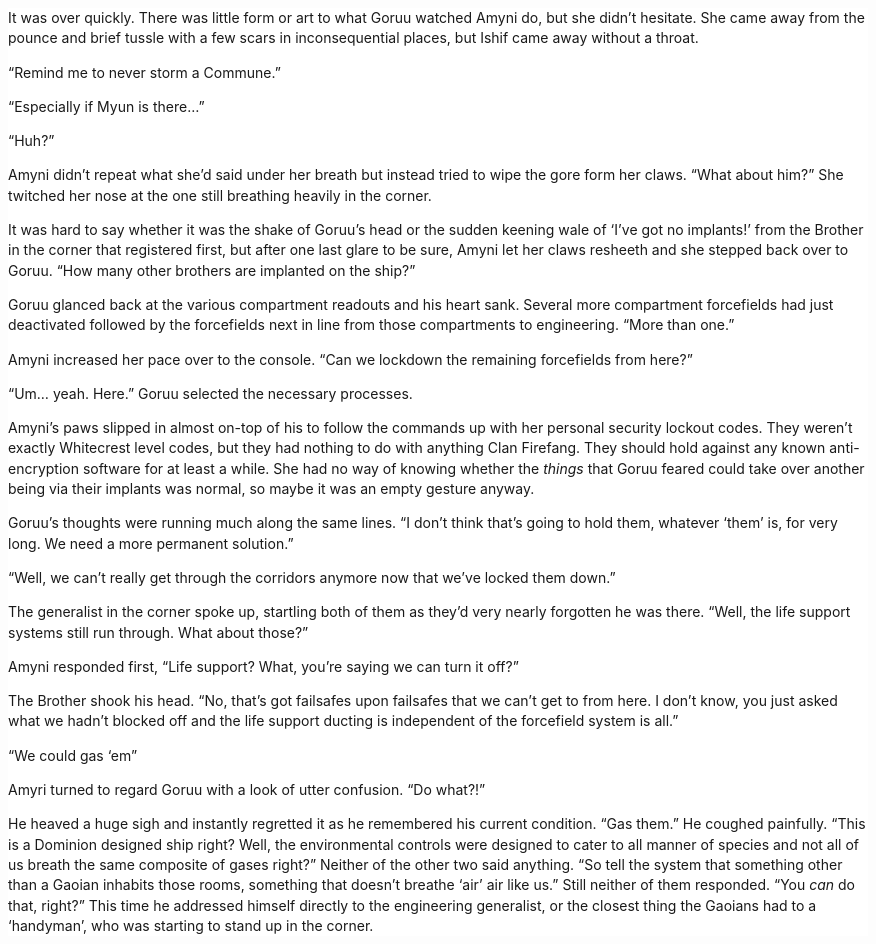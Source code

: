 It was over quickly. There was little form or art to what Goruu watched Amyni do, but she didn’t hesitate. She came away from the pounce and brief tussle with a few scars in inconsequential places, but Ishif came away without a throat. 

“Remind me to never storm a Commune.”

“Especially if Myun is there…” 

“Huh?” 

Amyni didn’t repeat what she’d said under her breath but instead tried to wipe the gore form her claws. “What about him?” She twitched her nose at the one still breathing heavily in the corner.

It was hard to say whether it was the shake of Goruu’s head or the sudden keening wale of ‘I’ve got no implants!’ from the Brother in the corner that registered first, but after one last glare to be sure, Amyni let her claws resheeth and she stepped back over to Goruu. “How many other brothers are implanted on the ship?”

Goruu glanced back at the various compartment readouts and his heart sank. Several more compartment forcefields had just deactivated followed by the forcefields next in line from those compartments to engineering. “More than one.”

Amyni increased her pace over to the console. “Can we lockdown the remaining forcefields from here?” 

“Um… yeah. Here.” Goruu selected the necessary processes. 

Amyni’s paws slipped in almost on-top of his to follow the commands up with her personal security lockout codes. They weren’t exactly Whitecrest level codes, but they had nothing to do with anything Clan Firefang. They should hold against any known anti-encryption software for at least a while. She had no way of knowing whether the _things_ that Goruu feared could take over another being via their implants was normal, so maybe it was an empty gesture anyway. 

Goruu’s thoughts were running much along the same lines. “I don’t think that’s going to hold them, whatever ‘them’ is, for very long. We need a more permanent solution.”

“Well, we can’t really get through the corridors anymore now that we’ve locked them down.”

The generalist in the corner spoke up, startling both of them as they’d very nearly forgotten he was there. “Well, the life support systems still run through. What about those?”

Amyni responded first, “Life support? What, you’re saying we can turn it off?”

The Brother shook his head. “No, that’s got failsafes upon failsafes that we can’t get to from here. I don’t know, you just asked what we hadn’t blocked off and the life support ducting is independent of the forcefield system is all.”

“We could gas ‘em” 

Amyri turned to regard Goruu with a look of utter confusion. “Do what?!”

He heaved a huge sigh and instantly regretted it as he remembered his current condition. “Gas them.” He coughed painfully. “This is a Dominion designed ship right? Well, the environmental controls were designed to cater to all manner of species and not all of us breath the same composite of gases right?” Neither of the other two said anything. “So tell the system that something other than a Gaoian inhabits those rooms, something that doesn’t breathe ‘air’ air like us.” Still neither of them responded. “You _can_ do that, right?” This time he addressed himself directly to the engineering generalist, or the closest thing the Gaoians had to a ‘handyman’, who was starting to stand up in the corner. 
